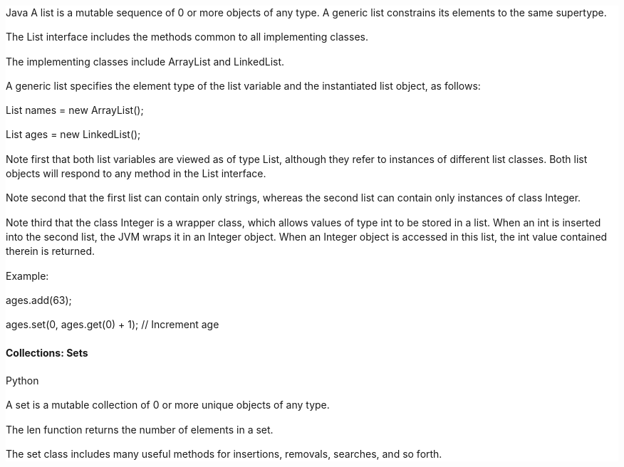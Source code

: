  

 


Java
A list is a mutable sequence of 0 or more objects of any type.  A generic list constrains its elements to the same supertype.

 

The List interface includes the methods common to all implementing classes. 

 

The implementing classes include ArrayList and LinkedList.

 

A generic list specifies the element type of the list variable and the instantiated list object, as follows:

 

List<String> names = new ArrayList<String>();

List<Integer> ages = new LinkedList<Integer>();

 

Note first that both list variables are viewed as of type List, although they refer to instances of different list classes.  Both list objects will respond to any method in the List interface.

 

Note second that the first list can contain only strings, whereas the second list can contain only instances of class Integer.

 

Note third that the class Integer is a wrapper class, which allows values of type int to be stored in a list.  When an int is inserted into the second list, the JVM wraps it in an Integer object.  When an Integer object is accessed in this list, the int value contained therein is returned.

 

Example:

 

ages.add(63);

ages.set(0, ages.get(0) + 1);  // Increment age







#### Collections: Sets
Python
 

A set is a mutable collection of 0 or more unique objects of any type.

 

The len function returns the number of elements in a set.

 

The set class includes many useful methods for insertions, removals, searches, and so forth.
